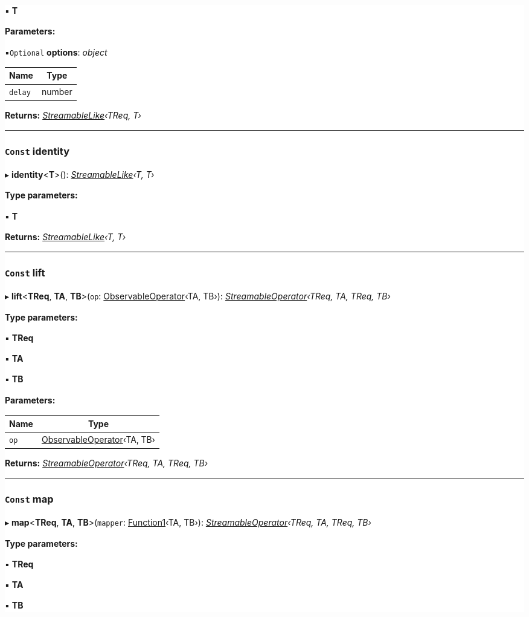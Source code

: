 ▪ **T**

**Parameters:**

▪`Optional`  **options**: *object*

Name | Type |
------ | ------ |
`delay` | number |

**Returns:** *[StreamableLike](../interfaces/_streamable_.streamablelike.md)‹TReq, T›*

___

### `Const` identity

▸ **identity**<**T**>(): *[StreamableLike](../interfaces/_streamable_.streamablelike.md)‹T, T›*

**Type parameters:**

▪ **T**

**Returns:** *[StreamableLike](../interfaces/_streamable_.streamablelike.md)‹T, T›*

___

### `Const` lift

▸ **lift**<**TReq**, **TA**, **TB**>(`op`: [ObservableOperator](_observable_.md#observableoperator)‹TA, TB›): *[StreamableOperator](_streamable_.md#streamableoperator)‹TReq, TA, TReq, TB›*

**Type parameters:**

▪ **TReq**

▪ **TA**

▪ **TB**

**Parameters:**

Name | Type |
------ | ------ |
`op` | [ObservableOperator](_observable_.md#observableoperator)‹TA, TB› |

**Returns:** *[StreamableOperator](_streamable_.md#streamableoperator)‹TReq, TA, TReq, TB›*

___

### `Const` map

▸ **map**<**TReq**, **TA**, **TB**>(`mapper`: [Function1](_functions_.md#function1)‹TA, TB›): *[StreamableOperator](_streamable_.md#streamableoperator)‹TReq, TA, TReq, TB›*

**Type parameters:**

▪ **TReq**

▪ **TA**

▪ **TB**
